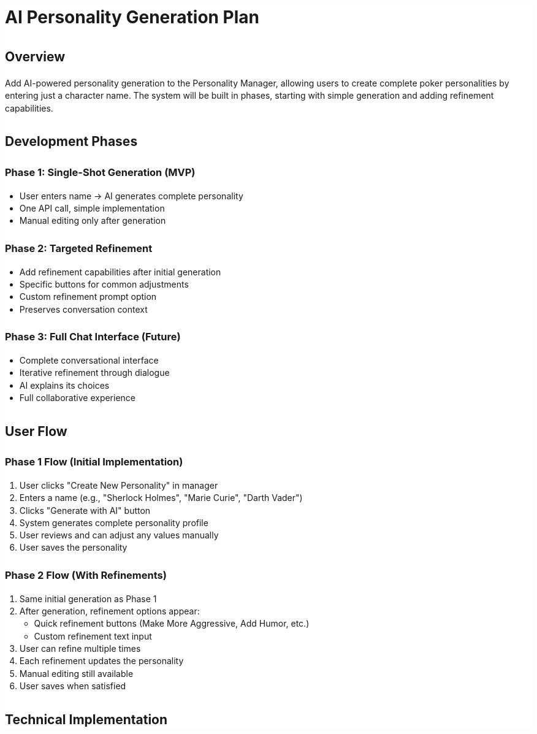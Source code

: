 # AI Personality Generation Plan

## Overview
Add AI-powered personality generation to the Personality Manager, allowing users to create complete poker personalities by entering just a character name. The system will be built in phases, starting with simple generation and adding refinement capabilities.

## Development Phases

### Phase 1: Single-Shot Generation (MVP)
- User enters name → AI generates complete personality
- One API call, simple implementation
- Manual editing only after generation

### Phase 2: Targeted Refinement
- Add refinement capabilities after initial generation
- Specific buttons for common adjustments
- Custom refinement prompt option
- Preserves conversation context

### Phase 3: Full Chat Interface (Future)
- Complete conversational interface
- Iterative refinement through dialogue
- AI explains its choices
- Full collaborative experience

## User Flow

### Phase 1 Flow (Initial Implementation)
1. User clicks "Create New Personality" in manager
2. Enters a name (e.g., "Sherlock Holmes", "Marie Curie", "Darth Vader")
3. Clicks "Generate with AI" button
4. System generates complete personality profile
5. User reviews and can adjust any values manually
6. User saves the personality

### Phase 2 Flow (With Refinements)
1. Same initial generation as Phase 1
2. After generation, refinement options appear:
   - Quick refinement buttons (Make More Aggressive, Add Humor, etc.)
   - Custom refinement text input
3. User can refine multiple times
4. Each refinement updates the personality
5. Manual editing still available
6. User saves when satisfied

## Technical Implementation
